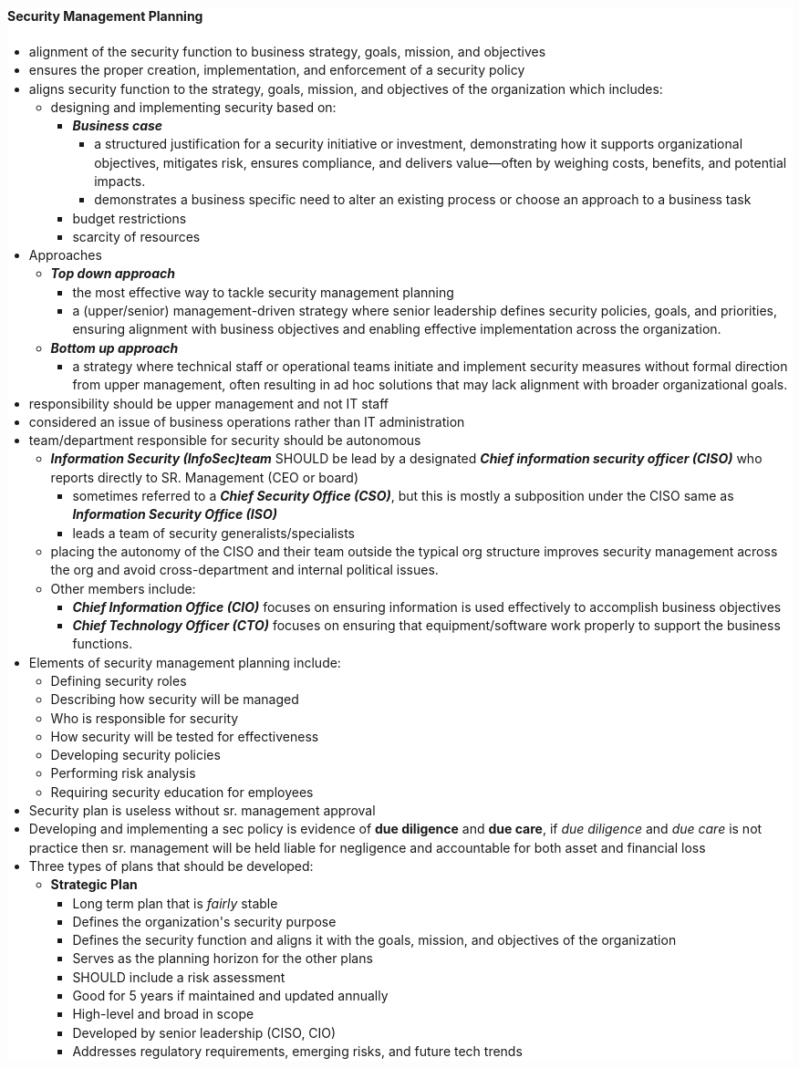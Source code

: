 #### Security Management Planning

* alignment of the security function to business strategy, goals, mission, and objectives
* ensures the proper creation, implementation, and enforcement of a security policy
* aligns security function to the strategy, goals, mission, and objectives of the organization which includes:
  * designing and implementing security based on:
    * **_Business case_**
      * a structured justification for a security initiative or investment, demonstrating how it supports organizational objectives, mitigates risk, ensures compliance, and delivers value—often by weighing costs, benefits, and potential impacts.
      * demonstrates a business specific need to alter an existing process or choose an approach to a business task
    * budget restrictions
    * scarcity of resources
* Approaches
  * **_Top down approach_**
    * the most effective way to tackle security management planning
    * a (upper/senior) management-driven strategy where senior leadership defines security policies, goals, and priorities, ensuring alignment with business objectives and enabling effective implementation across the organization.
  * **_Bottom up approach_**
    * a strategy where technical staff or operational teams initiate and implement security measures without formal direction from upper management, often resulting in ad hoc solutions that may lack alignment with broader organizational goals.
* responsibility should be upper management and not IT staff
* considered an issue of business operations rather than IT administration
* team/department responsible for security should be autonomous
  * **_Information Security (InfoSec)team_** SHOULD be lead by a designated **_Chief information security officer (CISO)_** who reports directly to SR. Management (CEO or board)
    * sometimes referred to a **_Chief Security Office (CSO)_**, but this is mostly a subposition under the CISO same as **_Information Security Office (ISO)_**
    * leads a team of security generalists/specialists
  * placing the autonomy of the CISO and their team outside the typical org structure improves security management across the org and avoid cross-department and internal political issues.
  * Other members include:
    * **_Chief Information Office (CIO)_** focuses on ensuring information is used effectively to accomplish business objectives
    * **_Chief Technology Officer (CTO)_** focuses on ensuring that equipment/software work properly to support the business functions.
* Elements of security management planning include:
  * Defining security roles
  * Describing how security will be managed
  * Who is responsible for security
  * How security will be tested for effectiveness
  * Developing security policies
  * Performing risk analysis
  * Requiring security education for employees
* Security plan is useless without sr. management approval
* Developing and implementing a sec policy is evidence of **due diligence** and **due care**, if _due diligence_ and _due care_ is not practice then sr. management will be held liable for negligence and accountable for both asset and financial loss
* Three types of plans that should be developed:
  * **Strategic Plan**
    * Long term plan that is _fairly_ stable
    * Defines the organization's security purpose
    * Defines the security function and aligns it with the goals, mission, and objectives of the organization
    * Serves as the planning horizon for the other plans
    * SHOULD include a risk assessment
    * Good for 5 years if maintained and updated annually
    * High-level and broad in scope
    * Developed by senior leadership (CISO, CIO)
    * Addresses regulatory requirements, emerging risks, and future tech trends